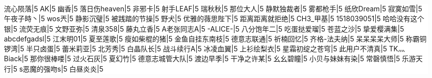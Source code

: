 流心陨落|5
AK|5
幽香|5
落日伤heaven|5
非邪卡|5
射手LEAF|5
瑞秋秋|5
那位大人|5
静默独裁者|5
雾都枪手|5
纸欣Dream|5
寂寞如雪|5
午夜子時丶|5
wos兲|5
静影沉璧|5
被践踏的节操|5
野犬|5
优雅的薇思陛下|5
距离距离就拒绝|5
CH3_甲基|5
1518039051|5
哈哈没有这个银|5
流荧无痕|5
文野亚弥|5
清泉358|5
藤丸立香|5
A老张同志A|5
-ALICE-|5
八分饱年二|5
吃蛋挞爱瑠|5
苍蓝之沙|5
挚爱樱满集|5
abcdefgadsl|5
江末明01|5
夏至莲歌|5
瘦如柴棍的猪|5
金鱼自挂东南枝|5
德意志联通|5
祈楠回忆|5
齐格-法夫纳|5
呆呆呆呆大师|5
称霸铜锣湾|5
半只卤蛋|5
蕾米莉亚|5
北芳秀|5
白晶队长|5
战斗续行A|5
冰凌血翼|5
上衫绘梨衣|5
星霜初绽之苍穹|5
此用户不清真|5
TK灬Biack|5
那你很棒喽|5
过火石灰|5
夏幻竹|5
德意志城管大队|5
渡边早季|5
干净之许某|5
幺幺碧瞳|5
小贝与妹妹有染|5
常磬慎悟|5
乐游天行|5
s恶魔的强吻s|5
白昼炎炎|5